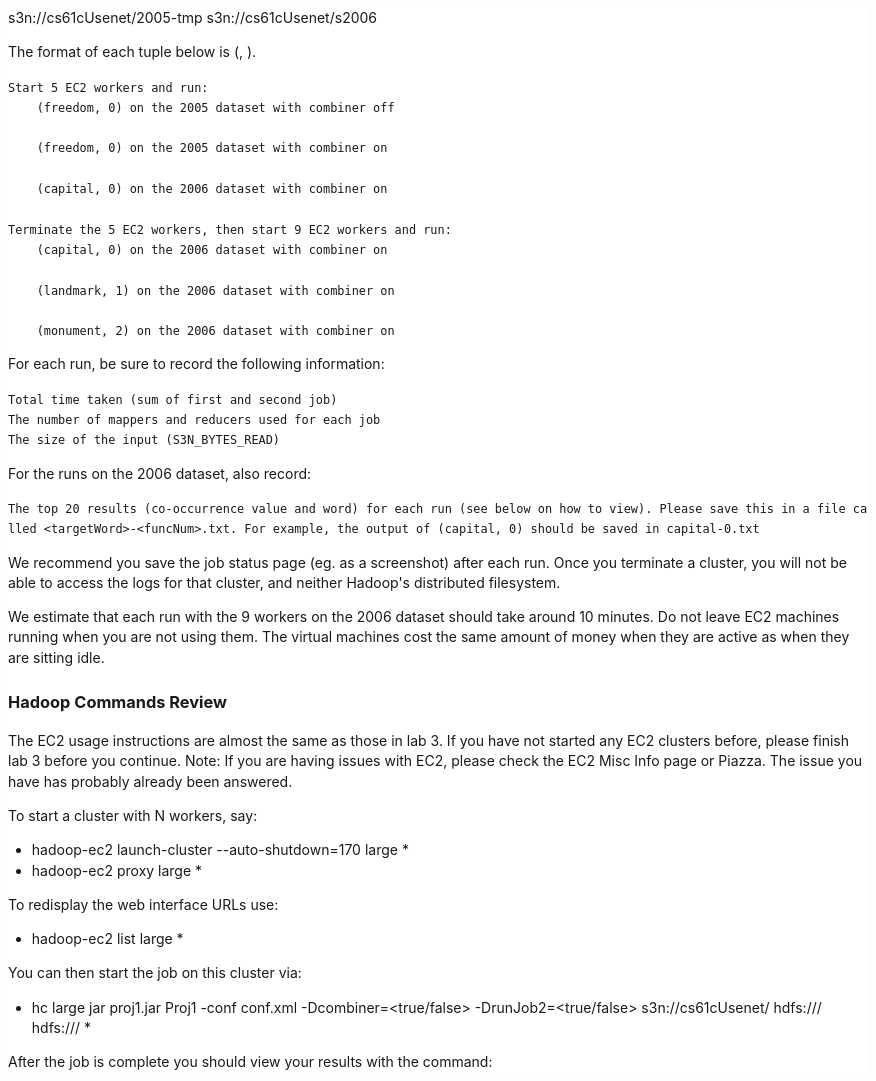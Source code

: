 s3n://cs61cUsenet/2005-tmp
s3n://cs61cUsenet/s2006


The format of each tuple below is (<targetWord>, <funcNum>).

    Start 5 EC2 workers and run:
        (freedom, 0) on the 2005 dataset with combiner off

        (freedom, 0) on the 2005 dataset with combiner on

        (capital, 0) on the 2006 dataset with combiner on

    Terminate the 5 EC2 workers, then start 9 EC2 workers and run:
        (capital, 0) on the 2006 dataset with combiner on

        (landmark, 1) on the 2006 dataset with combiner on

        (monument, 2) on the 2006 dataset with combiner on

For each run, be sure to record the following information:

    Total time taken (sum of first and second job)
    The number of mappers and reducers used for each job
    The size of the input (S3N_BYTES_READ)

For the runs on the 2006 dataset, also record:

    The top 20 results (co-occurrence value and word) for each run (see below on how to view). Please save this in a file called <targetWord>-<funcNum>.txt. For example, the output of (capital, 0) should be saved in capital-0.txt

We recommend you save the job status page (eg. as a screenshot) after each run. Once you terminate a cluster, you will not be able to access the logs for that cluster, and neither Hadoop's distributed filesystem.

We estimate that each run with the 9 workers on the 2006 dataset should take around 10 minutes.
Do not leave EC2 machines running when you are not using them. The virtual machines cost the same amount of money when they are active as when they are sitting idle.

### Hadoop Commands Review
The EC2 usage instructions are almost the same as those in lab 3. If you have not started any EC2 clusters before, please finish lab 3 before you continue. Note: If you are having issues with EC2, please check the EC2 Misc Info page or Piazza. The issue you have has probably already been answered.

To start a cluster with N workers, say:

* hadoop-ec2 launch-cluster --auto-shutdown=170 large <N> *
* hadoop-ec2 proxy large *

To redisplay the web interface URLs use:

* hadoop-ec2 list large *

You can then start the job on this cluster via:

* hc large jar proj1.jar Proj1 -conf conf.xml -Dcombiner=<true/false> -DrunJob2=<true/false> s3n://cs61cUsenet/<dataset> hdfs:///<intermediateDir> hdfs:///<outDir> * 

After the job is complete you should view your results with the command:
